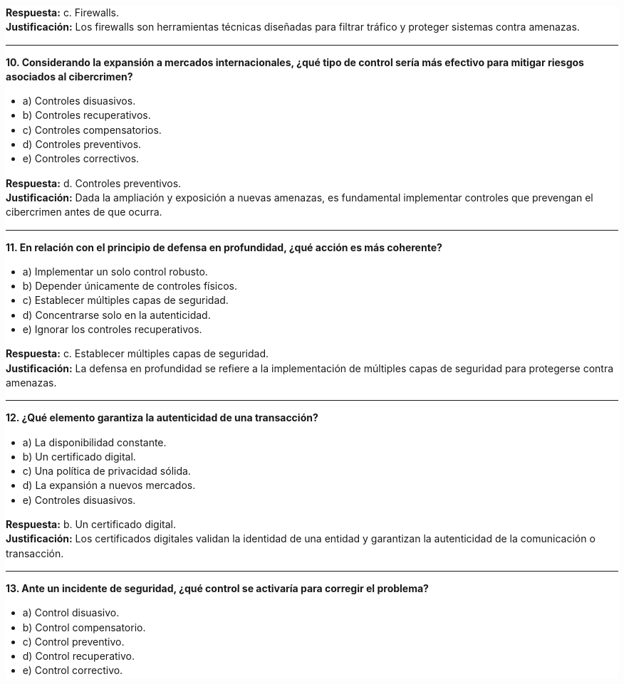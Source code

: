 **Respuesta:**
	c. Firewalls.  
	**Justificación:** Los firewalls son herramientas técnicas diseñadas para filtrar tráfico y proteger sistemas contra amenazas.

---

**10. Considerando la expansión a mercados internacionales, ¿qué tipo de control sería más efectivo para mitigar riesgos asociados al cibercrimen?**

- a) Controles disuasivos.
- b) Controles recuperativos.
- c) Controles compensatorios.
- d) Controles preventivos.
- e) Controles correctivos.

**Respuesta:** 
	d. Controles preventivos.  
	**Justificación:** Dada la ampliación y exposición a nuevas amenazas, es fundamental implementar controles que prevengan el cibercrimen antes de que ocurra.

---

**11. En relación con el principio de defensa en profundidad, ¿qué acción es más coherente?**

- a) Implementar un solo control robusto.
- b) Depender únicamente de controles físicos.
- c) Establecer múltiples capas de seguridad.
- d) Concentrarse solo en la autenticidad.
- e) Ignorar los controles recuperativos.

**Respuesta:** 
	c. Establecer múltiples capas de seguridad.  
	**Justificación:** La defensa en profundidad se refiere a la implementación de múltiples capas de seguridad para protegerse contra amenazas.

---

**12. ¿Qué elemento garantiza la autenticidad de una transacción?**

- a) La disponibilidad constante.
- b) Un certificado digital.
- c) Una política de privacidad sólida.
- d) La expansión a nuevos mercados.
- e) Controles disuasivos.

**Respuesta:** 
	b. Un certificado digital.  
	**Justificación:** Los certificados digitales validan la identidad de una entidad y garantizan la autenticidad de la comunicación o transacción.


---
**13. Ante un incidente de seguridad, ¿qué control se activaría para corregir el problema?**

- a) Control disuasivo.
- b) Control compensatorio.
- c) Control preventivo.
- d) Control recuperativo.
- e) Control correctivo.
